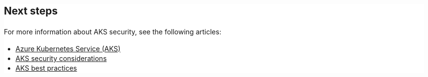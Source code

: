 ## Next steps  

For more information about AKS security, see the following articles:

* [Azure Kubernetes Service (AKS)](./intro-kubernetes.md)
* [AKS security considerations](./concepts-security.md)
* [AKS best practices](./best-practices.md)


[cis-benchmark-ubuntu]: https://www.cisecurity.org/benchmark/ubuntu/


[cis-benchmarks]: /compliance/regulatory/offering-CIS-Benchmark
[linux-security-baseline]: ../governance/policy/samples/guest-configuration-baseline-linux.md
[security-concepts-aks-apps-clusters]: concepts-security.md
